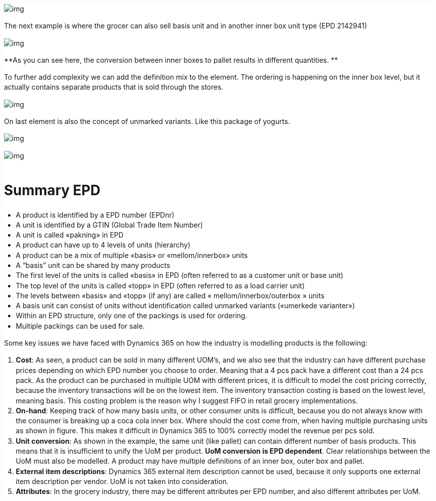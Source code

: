 ![img](https://nashome-image-bucket.oss-cn-shanghai.aliyuncs.com/Images/D365SupplyStructures/3.png)

The next example is where the grocer can also sell basis unit and in another inner box unit type (EPD 2142941)

![img](https://nashome-image-bucket.oss-cn-shanghai.aliyuncs.com/Images/D365SupplyStructures/4.png)

**As you can see here, the conversion between inner boxes to pallet results in different quantities.
**

To further add complexity we can add the definition mix to the element. The ordering is happening on the inner box level, but it actually contains separate products that is sold through the stores.

![img](https://nashome-image-bucket.oss-cn-shanghai.aliyuncs.com/Images/D365SupplyStructures/5.png)

On last element is also the concept of unmarked variants. Like this package of yogurts.

![img](https://nashome-image-bucket.oss-cn-shanghai.aliyuncs.com/Images/D365SupplyStructures/6.png)

![img](https://nashome-image-bucket.oss-cn-shanghai.aliyuncs.com/Images/D365SupplyStructures/7.png)

# Summary EPD 

- A product is identified by a EPD number (EPDnr)
- A unit is identified by a GTIN (Global Trade Item Number)
- A unit is called «pakning» in EPD
- A product can have up to 4 levels of units (hierarchy)
- A product can be a mix of multiple «basis» or «mellom/innerbox» units
- A “basis” unit can be shared by many products
- The first level of the units is called «basis» in EPD (often referred to as a customer unit or base unit)
- The top level of the units is called «topp» in EPD (often referred to as a load carrier unit)
- The levels between «basis» and «topp» (if any) are called « mellom/innerbox/outerbox » units
- A basis unit can consist of units without identification called unmarked variants («umerkede varianter»)
- Within an EPD structure, only one of the packings is used for ordering.
- Multiple packings can be used for sale.

Some key issues we have faced with Dynamics 365 on how the industry is modelling products is the following:

1. **Cost**: As seen, a product can be sold in many different UOM’s, and we also see that the industry can have different purchase prices depending on which EPD number you choose to order. Meaning that a 4 pcs pack have a different cost than a 24 pcs pack. As the product can be purchased in multiple UOM with different prices, it is difficult to model the cost pricing correctly, because the inventory transactions will be on the lowest item. The inventory transaction costing is based on the lowest level, meaning basis. This costing problem is the reason why I suggest FIFO in retail grocery implementations.
2. **On-hand**: Keeping track of how many basis units, or other consumer units is difficult, because you do not always know with the consumer is breaking up a coca cola inner box. Where should the cost come from, when having multiple purchasing units as shown in figure. This makes it difficult in Dynamics 365 to 100% correctly model the revenue per pcs sold.
3. **Unit conversion**: As shown in the example, the same unit (like pallet) can contain different number of basis products. This means that it is insufficient to unify the UoM per product. **UoM conversion is EPD dependent**. Clear relationships between the UoM must also be modelled. A product may have multiple definitions of an inner box, outer box and pallet.
4. **External item descriptions**: Dynamics 365 external item description cannot be used, because it only supports one external item description per vendor. UoM is not taken into consideration.
5. **Attributes**: In the grocery industry, there may be different attributes per EPD number, and also different attributes per UoM.
